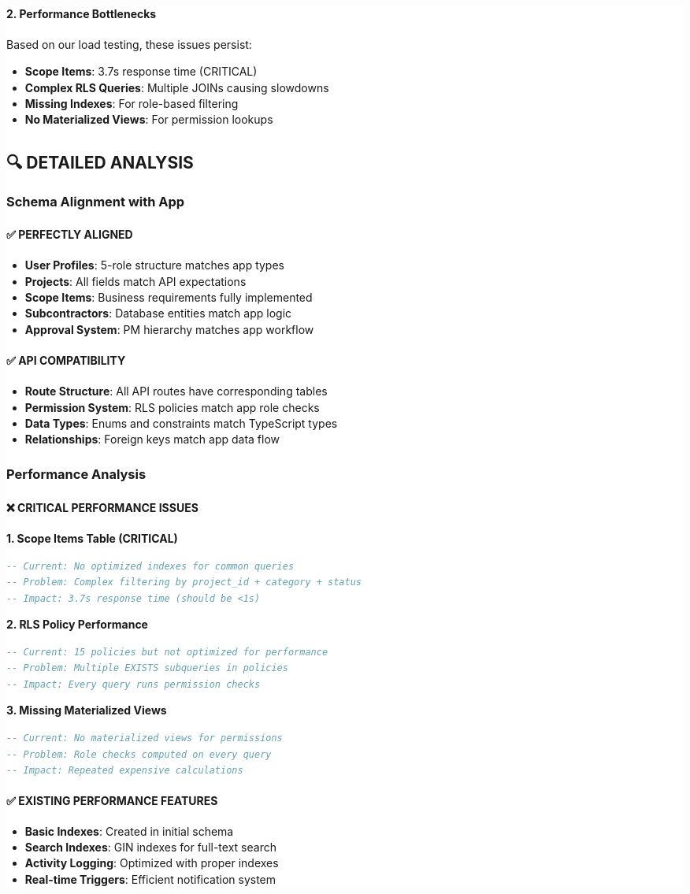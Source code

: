 #### **2. Performance Bottlenecks**
Based on our load testing, these issues persist:
- **Scope Items**: 3.7s response time (CRITICAL)
- **Complex RLS Queries**: Multiple JOINs causing slowdowns
- **Missing Indexes**: For role-based filtering
- **No Materialized Views**: For permission lookups

## 🔍 **DETAILED ANALYSIS**

### **Schema Alignment with App**

#### **✅ PERFECTLY ALIGNED**
- **User Profiles**: 5-role structure matches app types
- **Projects**: All fields match API expectations
- **Scope Items**: Business requirements fully implemented
- **Subcontractors**: Database entities match app logic
- **Approval System**: PM hierarchy matches app workflow

#### **✅ API COMPATIBILITY**
- **Route Structure**: All API routes have corresponding tables
- **Permission System**: RLS policies match app role checks
- **Data Types**: Enums and constraints match TypeScript types
- **Relationships**: Foreign keys match app data flow

### **Performance Analysis**

#### **❌ CRITICAL PERFORMANCE ISSUES**

**1. Scope Items Table (CRITICAL)**
```sql
-- Current: No optimized indexes for common queries
-- Problem: Complex filtering by project_id + category + status
-- Impact: 3.7s response time (should be <1s)
```

**2. RLS Policy Performance**
```sql
-- Current: 15 policies but not optimized for performance
-- Problem: Multiple EXISTS subqueries in policies
-- Impact: Every query runs permission checks
```

**3. Missing Materialized Views**
```sql
-- Current: No materialized views for permissions
-- Problem: Role checks computed on every query
-- Impact: Repeated expensive calculations
```

#### **✅ EXISTING PERFORMANCE FEATURES**
- **Basic Indexes**: Created in initial schema
- **Search Indexes**: GIN indexes for full-text search
- **Activity Logging**: Optimized with proper indexes
- **Real-time Triggers**: Efficient notification system
